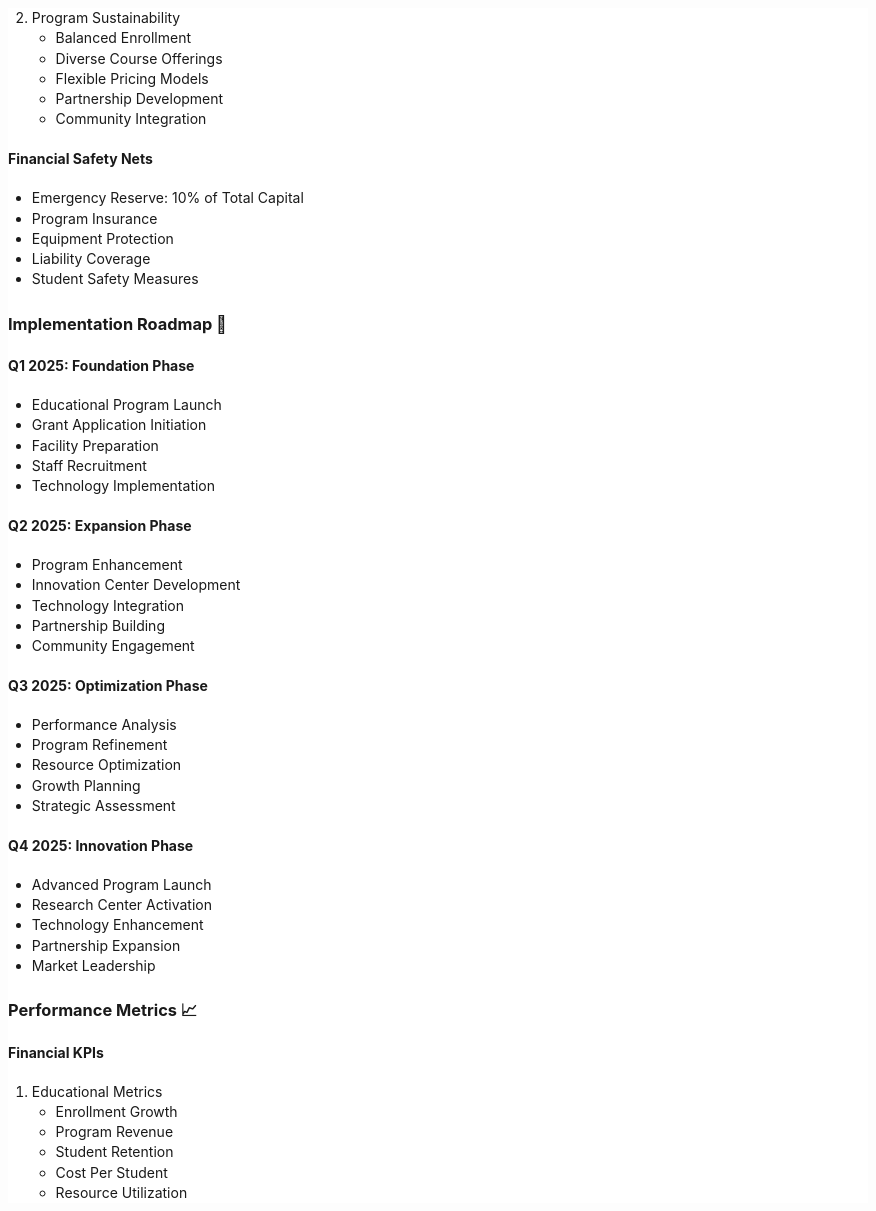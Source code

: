 2. Program Sustainability
   - Balanced Enrollment
   - Diverse Course Offerings
   - Flexible Pricing Models
   - Partnership Development
   - Community Integration

#### Financial Safety Nets
- Emergency Reserve: 10% of Total Capital
- Program Insurance
- Equipment Protection
- Liability Coverage
- Student Safety Measures

### Implementation Roadmap 🚀

#### Q1 2025: Foundation Phase
- Educational Program Launch
- Grant Application Initiation
- Facility Preparation
- Staff Recruitment
- Technology Implementation

#### Q2 2025: Expansion Phase
- Program Enhancement
- Innovation Center Development
- Technology Integration
- Partnership Building
- Community Engagement

#### Q3 2025: Optimization Phase
- Performance Analysis
- Program Refinement
- Resource Optimization
- Growth Planning
- Strategic Assessment

#### Q4 2025: Innovation Phase
- Advanced Program Launch
- Research Center Activation
- Technology Enhancement
- Partnership Expansion
- Market Leadership

### Performance Metrics 📈

#### Financial KPIs
1. Educational Metrics
   - Enrollment Growth
   - Program Revenue
   - Student Retention
   - Cost Per Student
   - Resource Utilization
